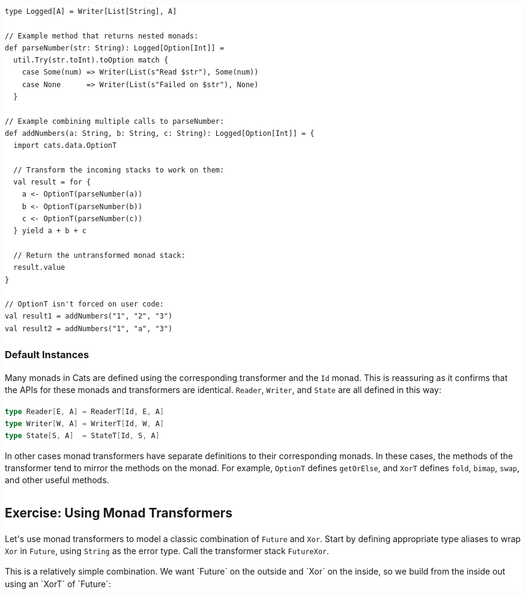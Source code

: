 ```tut:book
type Logged[A] = Writer[List[String], A]

// Example method that returns nested monads:
def parseNumber(str: String): Logged[Option[Int]] =
  util.Try(str.toInt).toOption match {
    case Some(num) => Writer(List(s"Read $str"), Some(num))
    case None      => Writer(List(s"Failed on $str"), None)
  }

// Example combining multiple calls to parseNumber:
def addNumbers(a: String, b: String, c: String): Logged[Option[Int]] = {
  import cats.data.OptionT

  // Transform the incoming stacks to work on them:
  val result = for {
    a <- OptionT(parseNumber(a))
    b <- OptionT(parseNumber(b))
    c <- OptionT(parseNumber(c))
  } yield a + b + c

  // Return the untransformed monad stack:
  result.value
}

// OptionT isn't forced on user code:
val result1 = addNumbers("1", "2", "3")
val result2 = addNumbers("1", "a", "3")
```

### Default Instances

Many monads in Cats are defined using the corresponding transformer and the `Id` monad. This is reassuring as it confirms that the APIs for these monads and transformers are identical. `Reader`, `Writer`, and `State` are all defined in this way:

```scala
type Reader[E, A] = ReaderT[Id, E, A]
type Writer[W, A] = WriterT[Id, W, A]
type State[S, A]  = StateT[Id, S, A]
```

In other cases monad transformers have separate definitions to their corresponding monads. In these cases, the methods of the transformer tend to mirror the methods on the monad. For example, `OptionT` defines `getOrElse`, and `XorT` defines `fold`, `bimap`, `swap`, and other useful methods.

## Exercise: Using Monad Transformers

Let's use monad transformers to model a classic combination of `Future` and `Xor`.
Start by defining appropriate type aliases to wrap `Xor` in `Future`,
using `String` as the error type. Call the transformer stack `FutureXor`.

<div class="solution">
This is a relatively simple combination.
We want `Future` on the outside and `Xor` on the inside,
so we build from the inside out using an `XorT` of `Future`:
